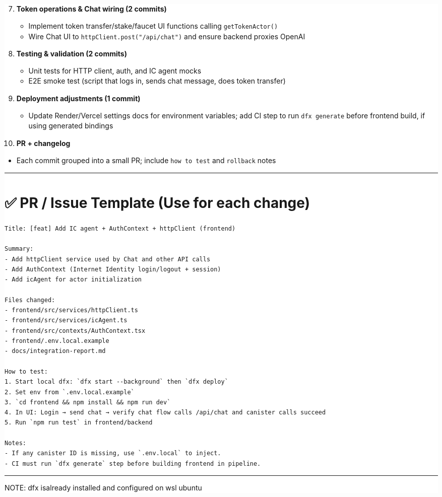 7. **Token operations & Chat wiring (2 commits)**

   * Implement token transfer/stake/faucet UI functions calling `getTokenActor()`
   * Wire Chat UI to `httpClient.post("/api/chat")` and ensure backend proxies OpenAI

8. **Testing & validation (2 commits)**

   * Unit tests for HTTP client, auth, and IC agent mocks
   * E2E smoke test (script that logs in, sends chat message, does token transfer)

9. **Deployment adjustments (1 commit)**

   * Update Render/Vercel settings docs for environment variables; add CI step to run `dfx generate` before frontend build, if using generated bindings

10. **PR + changelog**

* Each commit grouped into a small PR; include `how to test` and `rollback` notes

---

# ✅ PR / Issue Template (Use for each change)

```
Title: [feat] Add IC agent + AuthContext + httpClient (frontend)

Summary:
- Add httpClient service used by Chat and other API calls
- Add AuthContext (Internet Identity login/logout + session)
- Add icAgent for actor initialization

Files changed:
- frontend/src/services/httpClient.ts
- frontend/src/services/icAgent.ts
- frontend/src/contexts/AuthContext.tsx
- frontend/.env.local.example
- docs/integration-report.md

How to test:
1. Start local dfx: `dfx start --background` then `dfx deploy`
2. Set env from `.env.local.example`
3. `cd frontend && npm install && npm run dev`
4. In UI: Login → send chat → verify chat flow calls /api/chat and canister calls succeed
5. Run `npm run test` in frontend/backend

Notes:
- If any canister ID is missing, use `.env.local` to inject.
- CI must run `dfx generate` step before building frontend in pipeline.
```

---

NOTE: dfx isalready installed and configured on wsl ubuntu